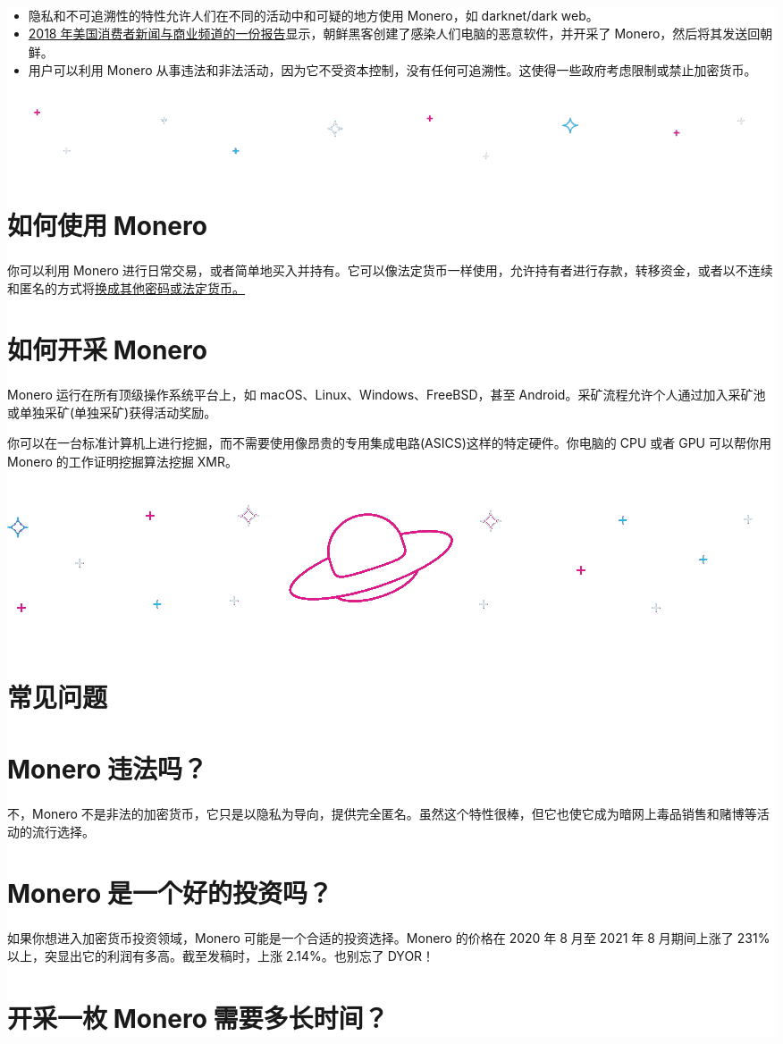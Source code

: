 *   隐私和不可追溯性的特性允许人们在不同的活动中和可疑的地方使用 Monero，如 darknet/dark web。
*   [2018 年美国消费者新闻与商业频道的一份报告](https://www.cnbc.com/2018/01/10/what-is-monero-north-korea-new-favorite-cryptocurrency.html)显示，朝鲜黑客创建了感染人们电脑的恶意软件，并开采了 Monero，然后将其发送回朝鲜。
*   用户可以利用 Monero 从事违法和非法活动，因为它不受资本控制，没有任何可追溯性。这使得一些政府考虑限制或禁止加密货币。

![](img/7ae7b9bed20a881c9ef37ecf22c2b27d.png)

# 如何使用 Monero

你可以利用 Monero 进行日常交易，或者简单地买入并持有。它可以像法定货币一样使用，允许持有者进行存款，转移资金，或者以不连续和匿名的方式将[换成其他密码或法定货币。](https://swapzone.io/)

# 如何开采 Monero

Monero 运行在所有顶级操作系统平台上，如 macOS、Linux、Windows、FreeBSD，甚至 Android。采矿流程允许个人通过加入采矿池或单独采矿(单独采矿)获得活动奖励。

你可以在一台标准计算机上进行挖掘，而不需要使用像昂贵的专用集成电路(ASICS)这样的特定硬件。你电脑的 CPU 或者 GPU 可以帮你用 Monero 的工作证明挖掘算法挖掘 XMR。

![](img/c59fee4fefac839caa136b514017ba5b.png)

# 常见问题

# Monero 违法吗？

不，Monero 不是非法的加密货币，它只是以隐私为导向，提供完全匿名。虽然这个特性很棒，但它也使它成为暗网上毒品销售和赌博等活动的流行选择。

# Monero 是一个好的投资吗？

如果你想进入加密货币投资领域，Monero 可能是一个合适的投资选择。Monero 的价格在 2020 年 8 月至 2021 年 8 月期间上涨了 231%以上，突显出它的利润有多高。截至发稿时，上涨 2.14%。也别忘了 DYOR！

# 开采一枚 Monero 需要多长时间？
